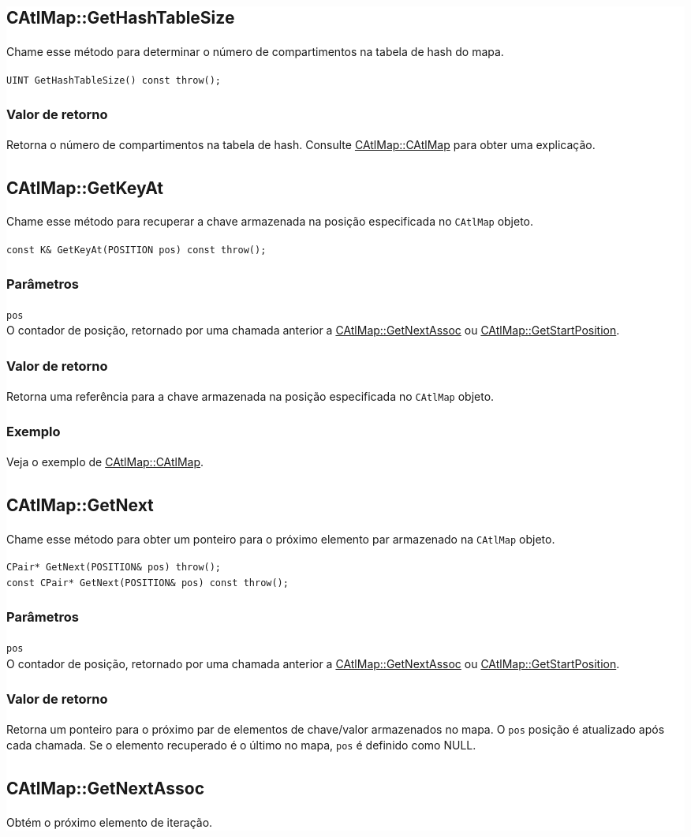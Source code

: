 ##  <a name="gethashtablesize"></a>CAtlMap::GetHashTableSize  
 Chame esse método para determinar o número de compartimentos na tabela de hash do mapa.  
  
```
UINT GetHashTableSize() const throw();
```  
  
### <a name="return-value"></a>Valor de retorno  
 Retorna o número de compartimentos na tabela de hash. Consulte [CAtlMap::CAtlMap](#catlmap) para obter uma explicação.  
  
##  <a name="getkeyat"></a>CAtlMap::GetKeyAt  
 Chame esse método para recuperar a chave armazenada na posição especificada no `CAtlMap` objeto.  
  
```
const K& GetKeyAt(POSITION pos) const throw();
```  
  
### <a name="parameters"></a>Parâmetros  
 `pos`  
 O contador de posição, retornado por uma chamada anterior a [CAtlMap::GetNextAssoc](#getnextassoc) ou [CAtlMap::GetStartPosition](#getstartposition).  
  
### <a name="return-value"></a>Valor de retorno  
 Retorna uma referência para a chave armazenada na posição especificada no `CAtlMap` objeto.  
  
### <a name="example"></a>Exemplo  
 Veja o exemplo de [CAtlMap::CAtlMap](#catlmap).  
  
##  <a name="getnext"></a>CAtlMap::GetNext  
 Chame esse método para obter um ponteiro para o próximo elemento par armazenado na `CAtlMap` objeto.  
  
```
CPair* GetNext(POSITION& pos) throw();
const CPair* GetNext(POSITION& pos) const throw();
```  
  
### <a name="parameters"></a>Parâmetros  
 `pos`  
 O contador de posição, retornado por uma chamada anterior a [CAtlMap::GetNextAssoc](#getnextassoc) ou [CAtlMap::GetStartPosition](#getstartposition).  
  
### <a name="return-value"></a>Valor de retorno  
 Retorna um ponteiro para o próximo par de elementos de chave/valor armazenados no mapa. O `pos` posição é atualizado após cada chamada. Se o elemento recuperado é o último no mapa, `pos` é definido como NULL.  
  
##  <a name="getnextassoc"></a>CAtlMap::GetNextAssoc  
 Obtém o próximo elemento de iteração.  
  